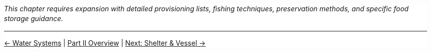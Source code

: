 
*This chapter requires expansion with detailed provisioning lists, fishing techniques, preservation methods, and specific food storage guidance.*

---

[← Water Systems](05-water-systems.md) | [Part II Overview](README.md) | [Next: Shelter & Vessel →](07-shelter-vessel.md)
